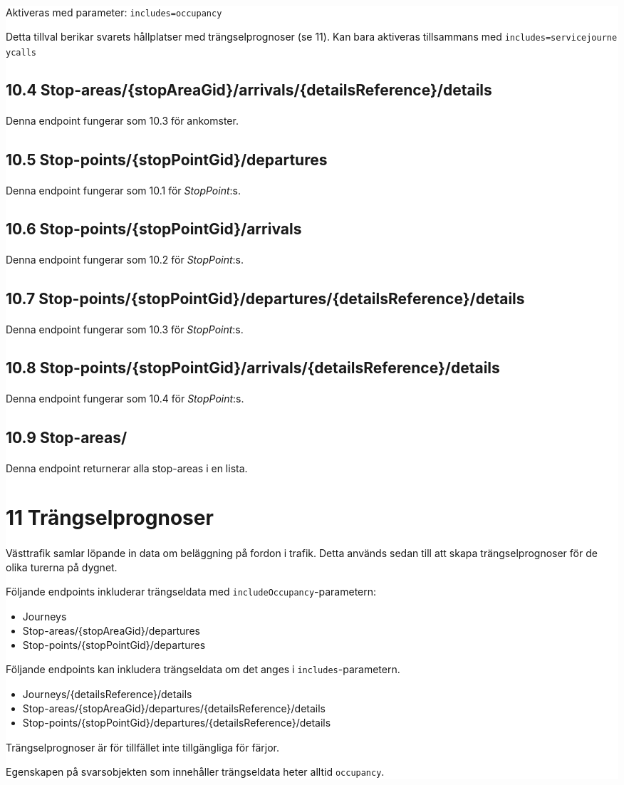 Aktiveras med parameter: `includes=occupancy`

Detta tillval berikar svarets hållplatser med trängselprognoser (se 11). Kan bara aktiveras
tillsammans med `includes=servicejourneycalls`

## 10.4 Stop-areas/{stopAreaGid}/arrivals/{detailsReference}/details

Denna endpoint fungerar som 10.3 för ankomster.

## 10.5 Stop-points/{stopPointGid}/departures

Denna endpoint fungerar som 10.1 för _StopPoint_:s.

## 10.6 Stop-points/{stopPointGid}/arrivals

Denna endpoint fungerar som 10.2 för _StopPoint_:s.

## 10.7 Stop-points/{stopPointGid}/departures/{detailsReference}/details

Denna endpoint fungerar som 10.3 för _StopPoint_:s.

## 10.8 Stop-points/{stopPointGid}/arrivals/{detailsReference}/details

Denna endpoint fungerar som 10.4 för _StopPoint_:s.

## 10.9 Stop-areas/

Denna endpoint returnerar alla stop-areas i en lista.

# 11 Trängselprognoser

Västtrafik samlar löpande in data om beläggning på fordon i trafik. Detta används sedan till att
skapa trängselprognoser för de olika turerna på dygnet.

Följande endpoints inkluderar trängseldata med `includeOccupancy`-parametern:

- Journeys
- Stop-areas/{stopAreaGid}/departures
- Stop-points/{stopPointGid}/departures

Följande endpoints kan inkludera trängseldata om det anges i `includes`-parametern.

- Journeys/{detailsReference}/details
- Stop-areas/{stopAreaGid}/departures/{detailsReference}/details
- Stop-points/{stopPointGid}/departures/{detailsReference}/details

Trängselprognoser är för tillfället inte tillgängliga för färjor.

Egenskapen på svarsobjekten som innehåller trängseldata heter alltid `occupancy`.
